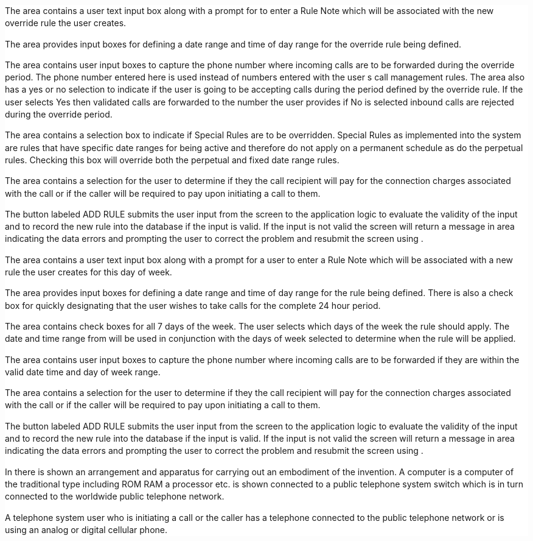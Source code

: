 The area contains a user text input box along with a prompt for to enter a Rule Note which will be associated with the new override rule the user creates.

The area provides input boxes for defining a date range and time of day range for the override rule being defined.

The area contains user input boxes to capture the phone number where incoming calls are to be forwarded during the override period. The phone number entered here is used instead of numbers entered with the user s call management rules. The area also has a yes or no selection to indicate if the user is going to be accepting calls during the period defined by the override rule. If the user selects Yes then validated calls are forwarded to the number the user provides if No is selected inbound calls are rejected during the override period.

The area contains a selection box to indicate if Special Rules are to be overridden. Special Rules as implemented into the system are rules that have specific date ranges for being active and therefore do not apply on a permanent schedule as do the perpetual rules. Checking this box will override both the perpetual and fixed date range rules.

The area contains a selection for the user to determine if they the call recipient will pay for the connection charges associated with the call or if the caller will be required to pay upon initiating a call to them.

The button labeled ADD RULE submits the user input from the screen to the application logic to evaluate the validity of the input and to record the new rule into the database if the input is valid. If the input is not valid the screen will return a message in area indicating the data errors and prompting the user to correct the problem and resubmit the screen using .

The area contains a user text input box along with a prompt for a user to enter a Rule Note which will be associated with a new rule the user creates for this day of week.

The area provides input boxes for defining a date range and time of day range for the rule being defined. There is also a check box for quickly designating that the user wishes to take calls for the complete 24 hour period.

The area contains check boxes for all 7 days of the week. The user selects which days of the week the rule should apply. The date and time range from will be used in conjunction with the days of week selected to determine when the rule will be applied.

The area contains user input boxes to capture the phone number where incoming calls are to be forwarded if they are within the valid date time and day of week range.

The area contains a selection for the user to determine if they the call recipient will pay for the connection charges associated with the call or if the caller will be required to pay upon initiating a call to them.

The button labeled ADD RULE submits the user input from the screen to the application logic to evaluate the validity of the input and to record the new rule into the database if the input is valid. If the input is not valid the screen will return a message in area indicating the data errors and prompting the user to correct the problem and resubmit the screen using .

In there is shown an arrangement and apparatus for carrying out an embodiment of the invention. A computer is a computer of the traditional type including ROM RAM a processor etc. is shown connected to a public telephone system switch which is in turn connected to the worldwide public telephone network.

A telephone system user who is initiating a call or the caller has a telephone connected to the public telephone network or is using an analog or digital cellular phone.
